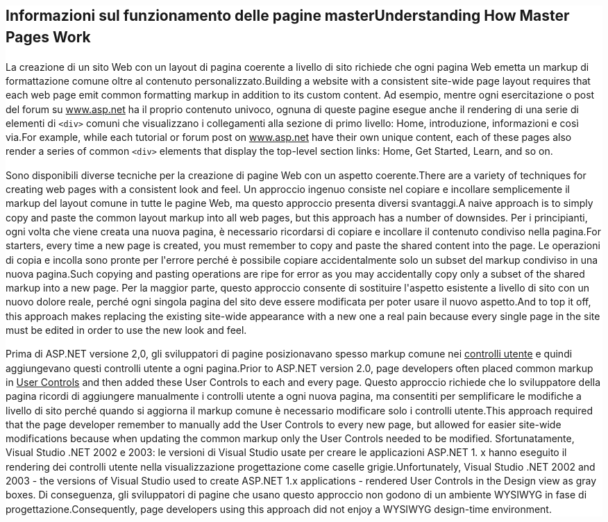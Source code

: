 ## <a name="understanding-how-master-pages-work"></a><span data-ttu-id="8a3ad-139">Informazioni sul funzionamento delle pagine master</span><span class="sxs-lookup"><span data-stu-id="8a3ad-139">Understanding How Master Pages Work</span></span>

<span data-ttu-id="8a3ad-140">La creazione di un sito Web con un layout di pagina coerente a livello di sito richiede che ogni pagina Web emetta un markup di formattazione comune oltre al contenuto personalizzato.</span><span class="sxs-lookup"><span data-stu-id="8a3ad-140">Building a website with a consistent site-wide page layout requires that each web page emit common formatting markup in addition to its custom content.</span></span> <span data-ttu-id="8a3ad-141">Ad esempio, mentre ogni esercitazione o post del forum su www.asp.net ha il proprio contenuto univoco, ognuna di queste pagine esegue anche il rendering di una serie di elementi di `<div>` comuni che visualizzano i collegamenti alla sezione di primo livello: Home, introduzione, informazioni e così via.</span><span class="sxs-lookup"><span data-stu-id="8a3ad-141">For example, while each tutorial or forum post on www.asp.net have their own unique content, each of these pages also render a series of common `<div>` elements that display the top-level section links: Home, Get Started, Learn, and so on.</span></span>

<span data-ttu-id="8a3ad-142">Sono disponibili diverse tecniche per la creazione di pagine Web con un aspetto coerente.</span><span class="sxs-lookup"><span data-stu-id="8a3ad-142">There are a variety of techniques for creating web pages with a consistent look and feel.</span></span> <span data-ttu-id="8a3ad-143">Un approccio ingenuo consiste nel copiare e incollare semplicemente il markup del layout comune in tutte le pagine Web, ma questo approccio presenta diversi svantaggi.</span><span class="sxs-lookup"><span data-stu-id="8a3ad-143">A naive approach is to simply copy and paste the common layout markup into all web pages, but this approach has a number of downsides.</span></span> <span data-ttu-id="8a3ad-144">Per i principianti, ogni volta che viene creata una nuova pagina, è necessario ricordarsi di copiare e incollare il contenuto condiviso nella pagina.</span><span class="sxs-lookup"><span data-stu-id="8a3ad-144">For starters, every time a new page is created, you must remember to copy and paste the shared content into the page.</span></span> <span data-ttu-id="8a3ad-145">Le operazioni di copia e incolla sono pronte per l'errore perché è possibile copiare accidentalmente solo un subset del markup condiviso in una nuova pagina.</span><span class="sxs-lookup"><span data-stu-id="8a3ad-145">Such copying and pasting operations are ripe for error as you may accidentally copy only a subset of the shared markup into a new page.</span></span> <span data-ttu-id="8a3ad-146">Per la maggior parte, questo approccio consente di sostituire l'aspetto esistente a livello di sito con un nuovo dolore reale, perché ogni singola pagina del sito deve essere modificata per poter usare il nuovo aspetto.</span><span class="sxs-lookup"><span data-stu-id="8a3ad-146">And to top it off, this approach makes replacing the existing site-wide appearance with a new one a real pain because every single page in the site must be edited in order to use the new look and feel.</span></span>

<span data-ttu-id="8a3ad-147">Prima di ASP.NET versione 2,0, gli sviluppatori di pagine posizionavano spesso markup comune nei [controlli utente](https://msdn.microsoft.com/library/y6wb1a0e.aspx) e quindi aggiungevano questi controlli utente a ogni pagina.</span><span class="sxs-lookup"><span data-stu-id="8a3ad-147">Prior to ASP.NET version 2.0, page developers often placed common markup in [User Controls](https://msdn.microsoft.com/library/y6wb1a0e.aspx) and then added these User Controls to each and every page.</span></span> <span data-ttu-id="8a3ad-148">Questo approccio richiede che lo sviluppatore della pagina ricordi di aggiungere manualmente i controlli utente a ogni nuova pagina, ma consentiti per semplificare le modifiche a livello di sito perché quando si aggiorna il markup comune è necessario modificare solo i controlli utente.</span><span class="sxs-lookup"><span data-stu-id="8a3ad-148">This approach required that the page developer remember to manually add the User Controls to every new page, but allowed for easier site-wide modifications because when updating the common markup only the User Controls needed to be modified.</span></span> <span data-ttu-id="8a3ad-149">Sfortunatamente, Visual Studio .NET 2002 e 2003: le versioni di Visual Studio usate per creare le applicazioni ASP.NET 1. x hanno eseguito il rendering dei controlli utente nella visualizzazione progettazione come caselle grigie.</span><span class="sxs-lookup"><span data-stu-id="8a3ad-149">Unfortunately, Visual Studio .NET 2002 and 2003 - the versions of Visual Studio used to create ASP.NET 1.x applications - rendered User Controls in the Design view as gray boxes.</span></span> <span data-ttu-id="8a3ad-150">Di conseguenza, gli sviluppatori di pagine che usano questo approccio non godono di un ambiente WYSIWYG in fase di progettazione.</span><span class="sxs-lookup"><span data-stu-id="8a3ad-150">Consequently, page developers using this approach did not enjoy a WYSIWYG design-time environment.</span></span>
